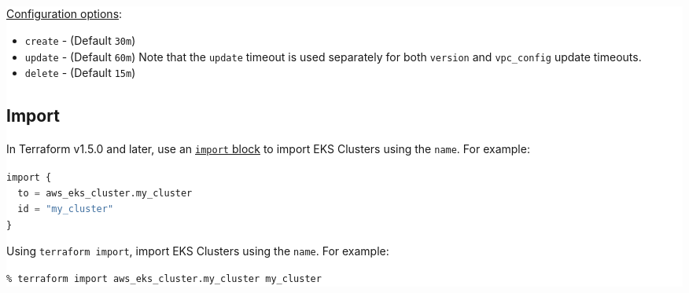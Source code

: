 [Configuration options](https://developer.hashicorp.com/terraform/language/resources/syntax#operation-timeouts):

* `create` - (Default `30m`)
* `update` - (Default `60m`)
Note that the `update` timeout is used separately for both `version` and `vpc_config` update timeouts.
* `delete` - (Default `15m`)

## Import

In Terraform v1.5.0 and later, use an [`import` block](https://developer.hashicorp.com/terraform/language/import) to import EKS Clusters using the `name`. For example:

```terraform
import {
  to = aws_eks_cluster.my_cluster
  id = "my_cluster"
}
```

Using `terraform import`, import EKS Clusters using the `name`. For example:

```console
% terraform import aws_eks_cluster.my_cluster my_cluster
```
